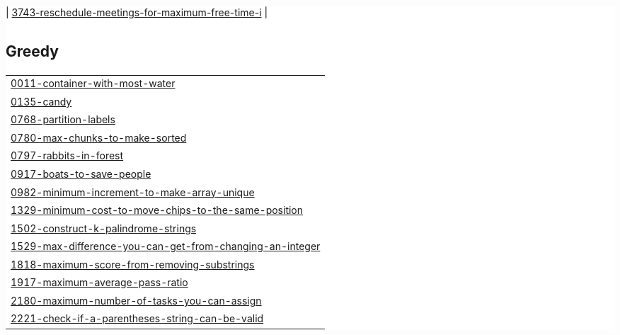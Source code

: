 | [3743-reschedule-meetings-for-maximum-free-time-i](https://github.com/blackaman0609/LeetCode/tree/master/3743-reschedule-meetings-for-maximum-free-time-i) |
## Greedy
|  |
| ------- |
| [0011-container-with-most-water](https://github.com/blackaman0609/LeetCode/tree/master/0011-container-with-most-water) |
| [0135-candy](https://github.com/blackaman0609/LeetCode/tree/master/0135-candy) |
| [0768-partition-labels](https://github.com/blackaman0609/LeetCode/tree/master/0768-partition-labels) |
| [0780-max-chunks-to-make-sorted](https://github.com/blackaman0609/LeetCode/tree/master/0780-max-chunks-to-make-sorted) |
| [0797-rabbits-in-forest](https://github.com/blackaman0609/LeetCode/tree/master/0797-rabbits-in-forest) |
| [0917-boats-to-save-people](https://github.com/blackaman0609/LeetCode/tree/master/0917-boats-to-save-people) |
| [0982-minimum-increment-to-make-array-unique](https://github.com/blackaman0609/LeetCode/tree/master/0982-minimum-increment-to-make-array-unique) |
| [1329-minimum-cost-to-move-chips-to-the-same-position](https://github.com/blackaman0609/LeetCode/tree/master/1329-minimum-cost-to-move-chips-to-the-same-position) |
| [1502-construct-k-palindrome-strings](https://github.com/blackaman0609/LeetCode/tree/master/1502-construct-k-palindrome-strings) |
| [1529-max-difference-you-can-get-from-changing-an-integer](https://github.com/blackaman0609/LeetCode/tree/master/1529-max-difference-you-can-get-from-changing-an-integer) |
| [1818-maximum-score-from-removing-substrings](https://github.com/blackaman0609/LeetCode/tree/master/1818-maximum-score-from-removing-substrings) |
| [1917-maximum-average-pass-ratio](https://github.com/blackaman0609/LeetCode/tree/master/1917-maximum-average-pass-ratio) |
| [2180-maximum-number-of-tasks-you-can-assign](https://github.com/blackaman0609/LeetCode/tree/master/2180-maximum-number-of-tasks-you-can-assign) |
| [2221-check-if-a-parentheses-string-can-be-valid](https://github.com/blackaman0609/LeetCode/tree/master/2221-check-if-a-parentheses-string-can-be-valid) |
